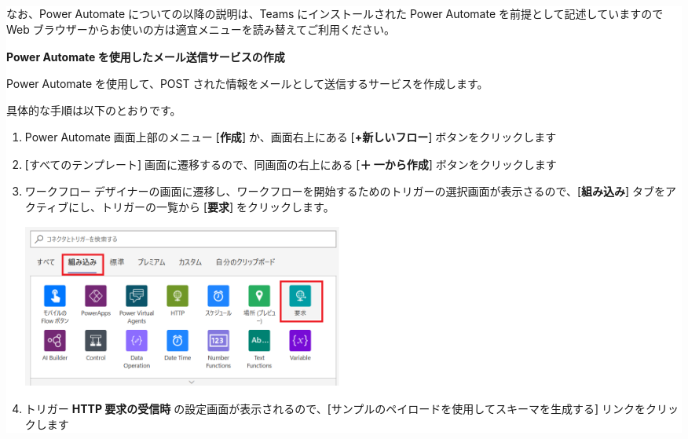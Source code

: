 なお、Power Automate についての以降の説明は、Teams にインストールされた Power Automate を前提として記述していますので Web ブラウザーからお使いの方は適宜メニューを読み替えてご利用ください。

**Power Automate を使用したメール送信サービスの作成**

Power Automate を使用して、POST された情報をメールとして送信するサービスを作成します。

具体的な手順は以下のとおりです。

1. Power Automate 画面上部のメニュー \[**作成**\] か、画面右上にある \[**+新しいフロー**\] ボタンをクリックします

2. \[すべてのテンプレート\] 画面に遷移するので、同画面の右上にある \[**＋ 一から作成**\] ボタンをクリックします

3. ワークフロー デザイナーの画面に遷移し、ワークフローを開始するためのトリガーの選択画面が表示さるので、\[**組み込み**\] タブをアクティブにし、トリガーの一覧から \[**要求**\] をクリックします。

    <img src="images/21July_PowerAt_Trriger_req.png" width="400px">

4. トリガー **HTTP 要求の受信時** の設定画面が表示されるので、\[サンプルのペイロードを使用してスキーマを生成する\] リンクをクリックします
